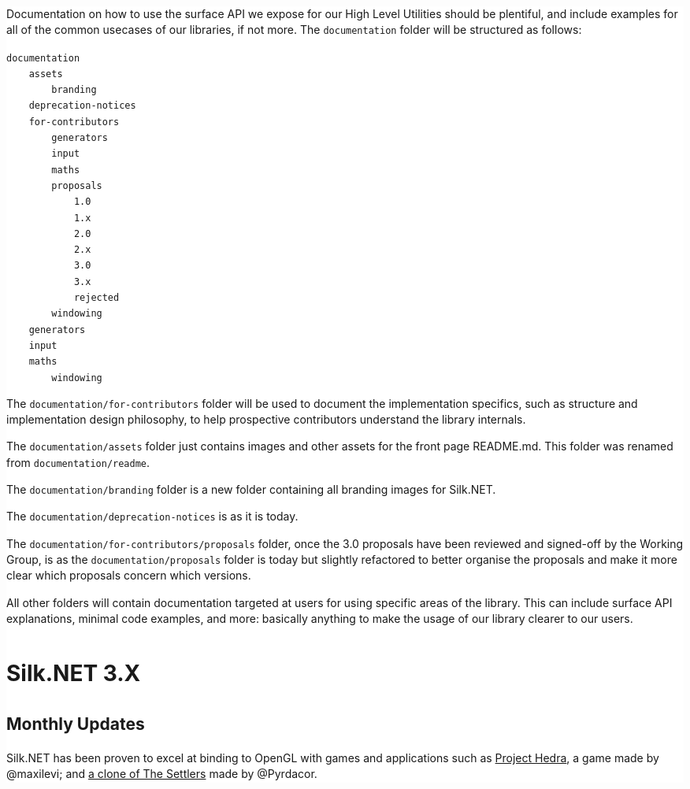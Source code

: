 Documentation on how to use the surface API we expose for our High Level Utilities should be plentiful, and include examples for all of the common usecases of our libraries, if not more. The `documentation` folder will be structured as follows:

```
documentation
    assets
        branding
    deprecation-notices
    for-contributors
        generators
        input
        maths
        proposals
            1.0
            1.x
            2.0
            2.x
            3.0
            3.x
            rejected
        windowing
    generators
    input
    maths
        windowing
```

The `documentation/for-contributors` folder will be used to document the implementation specifics, such as structure and implementation design philosophy, to help prospective contributors understand the library internals.

The `documentation/assets` folder just contains images and other assets for the front page README.md. This folder was renamed from `documentation/readme`.

The `documentation/branding` folder is a new folder containing all branding images for Silk.NET.

The `documentation/deprecation-notices` is as it is today.

The `documentation/for-contributors/proposals` folder, once the 3.0 proposals have been reviewed and signed-off by the Working Group, is as the `documentation/proposals` folder is today but slightly refactored to better organise the proposals and make it more clear which proposals concern which versions.

All other folders will contain documentation targeted at users for using specific areas of the library. This can include surface API explanations, minimal code examples, and more: basically anything to make the usage of our library clearer to our users.

# Silk.NET 3.X

## Monthly Updates

Silk.NET has been proven to excel at binding to OpenGL with games and applications such as [Project Hedra](https://projecthedra.com), a game made by @maxilevi; and [a clone of The Settlers](https://github.com/Pyrdacor/Freeserf.Net) made by @Pyrdacor.
